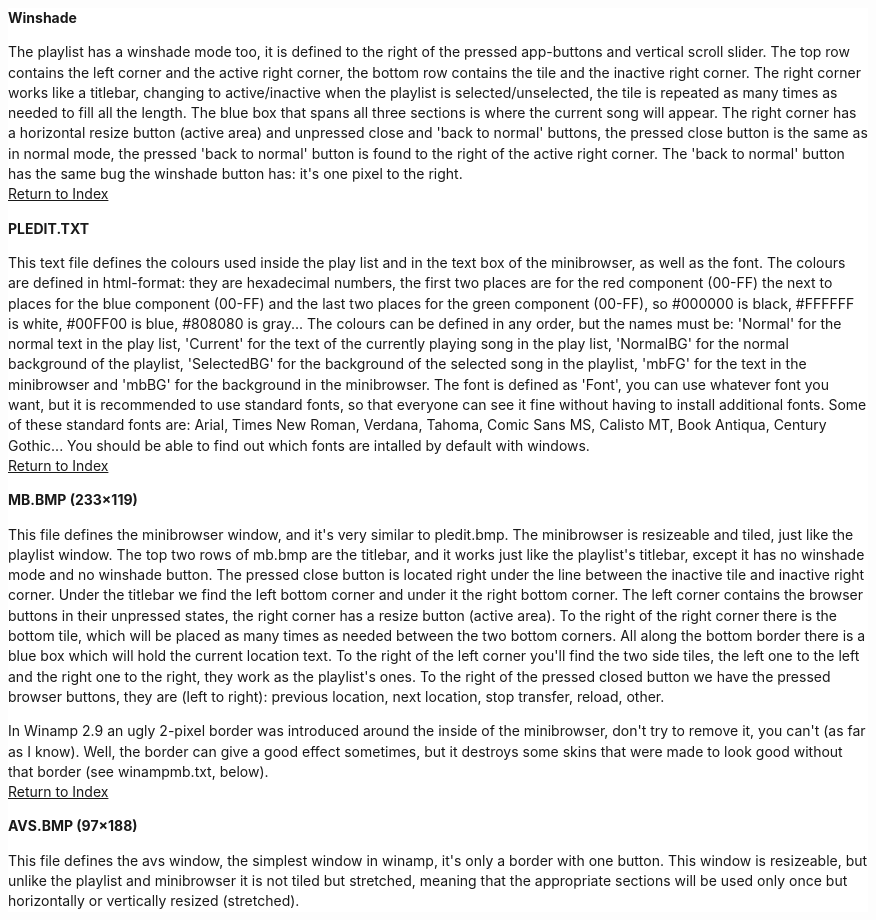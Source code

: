 **Winshade**  
  
The playlist has a winshade mode too, it is defined to the right of the pressed app-buttons and vertical scroll slider. The top row contains the left corner and the active right corner, the bottom row contains the tile and the inactive right corner. The right corner works like a titlebar, changing to active/inactive when the playlist is selected/unselected, the tile is repeated as many times as needed to fill all the length. The blue box that spans all three sections is where the current song will appear. The right corner has a horizontal resize button (active area) and unpressed close and 'back to normal' buttons, the pressed close button is the same as in normal mode, the pressed 'back to normal' button is found to the right of the active right corner. The 'back to normal' button has the same bug the winshade button has: it's one pixel to the right.  
[Return to Index](http://forums.winamp.com/showthread.php?p=951257#index)  
  
**PLEDIT.TXT**  
  
This text file defines the colours used inside the play list and in the text box of the minibrowser, as well as the font. The colours are defined in html-format: they are hexadecimal numbers, the first two places are for the red component (00-FF) the next to places for the blue component (00-FF) and the last two places for the green component (00-FF), so #000000 is black, #FFFFFF is white, #00FF00 is blue, #808080 is gray... The colours can be defined in any order, but the names must be: 'Normal' for the normal text in the play list, 'Current' for the text of the currently playing song in the play list, 'NormalBG' for the normal background of the playlist, 'SelectedBG' for the background of the selected song in the playlist, 'mbFG' for the text in the minibrowser and 'mbBG' for the background in the minibrowser. The font is defined as 'Font', you can use whatever font you want, but it is recommended to use standard fonts, so that everyone can see it fine without having to install additional fonts. Some of these standard fonts are: Arial, Times New Roman, Verdana, Tahoma, Comic Sans MS, Calisto MT, Book Antiqua, Century Gothic... You should be able to find out which fonts are intalled by default with windows.  
[Return to Index](http://forums.winamp.com/showthread.php?p=951257#index)  
  
**MB.BMP (233×119)**  
  
This file defines the minibrowser window, and it's very similar to pledit.bmp. The minibrowser is resizeable and tiled, just like the playlist window. The top two rows of mb.bmp are the titlebar, and it works just like the playlist's titlebar, except it has no winshade mode and no winshade button. The pressed close button is located right under the line between the inactive tile and inactive right corner. Under the titlebar we find the left bottom corner and under it the right bottom corner. The left corner contains the browser buttons in their unpressed states, the right corner has a resize button (active area). To the right of the right corner there is the bottom tile, which will be placed as many times as needed between the two bottom corners. All along the bottom border there is a blue box which will hold the current location text. To the right of the left corner you'll find the two side tiles, the left one to the left and the right one to the right, they work as the playlist's ones. To the right of the pressed closed button we have the pressed browser buttons, they are (left to right): previous location, next location, stop transfer, reload, other.  
  
In Winamp 2.9 an ugly 2-pixel border was introduced around the inside of the minibrowser, don't try to remove it, you can't (as far as I know). Well, the border can give a good effect sometimes, but it destroys some skins that were made to look good without that border (see winampmb.txt, below).  
[Return to Index](http://forums.winamp.com/showthread.php?p=951257#index)  
  
**AVS.BMP (97×188)**  
  
This file defines the avs window, the simplest window in winamp, it's only a border with one button. This window is resizeable, but unlike the playlist and minibrowser it is not tiled but stretched, meaning that the appropriate sections will be used only once but horizontally or vertically resized (stretched).  
  